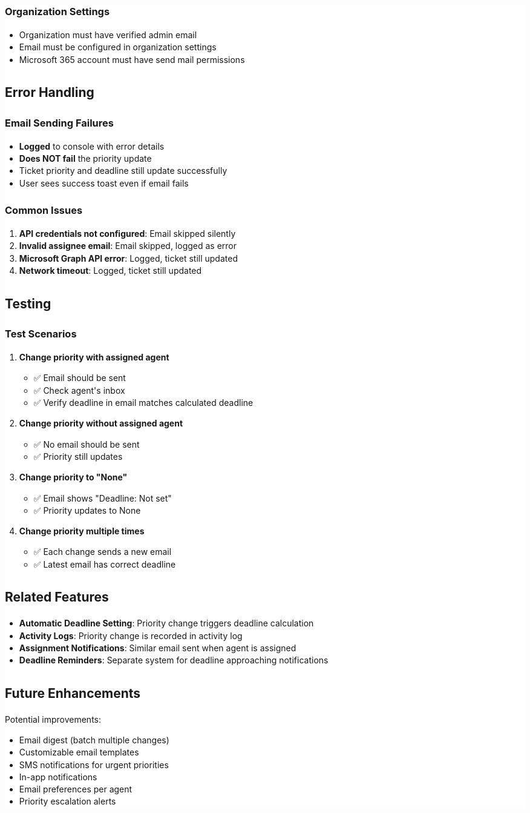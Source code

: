 ### Organization Settings
- Organization must have verified admin email
- Email must be configured in organization settings
- Microsoft 365 account must have send mail permissions

## Error Handling

### Email Sending Failures
- **Logged** to console with error details
- **Does NOT fail** the priority update
- Ticket priority and deadline still update successfully
- User sees success toast even if email fails

### Common Issues
1. **API credentials not configured**: Email skipped silently
2. **Invalid assignee email**: Email skipped, logged as error
3. **Microsoft Graph API error**: Logged, ticket still updated
4. **Network timeout**: Logged, ticket still updated

## Testing

### Test Scenarios

1. **Change priority with assigned agent**
   - ✅ Email should be sent
   - ✅ Check agent's inbox
   - ✅ Verify deadline in email matches calculated deadline

2. **Change priority without assigned agent**
   - ✅ No email should be sent
   - ✅ Priority still updates

3. **Change priority to "None"**
   - ✅ Email shows "Deadline: Not set"
   - ✅ Priority updates to None

4. **Change priority multiple times**
   - ✅ Each change sends a new email
   - ✅ Latest email has correct deadline

## Related Features

- **Automatic Deadline Setting**: Priority change triggers deadline calculation
- **Activity Logs**: Priority change is recorded in activity log
- **Assignment Notifications**: Similar email sent when agent is assigned
- **Deadline Reminders**: Separate system for deadline approaching notifications

## Future Enhancements

Potential improvements:
- Email digest (batch multiple changes)
- Customizable email templates
- SMS notifications for urgent priorities
- In-app notifications
- Email preferences per agent
- Priority escalation alerts
